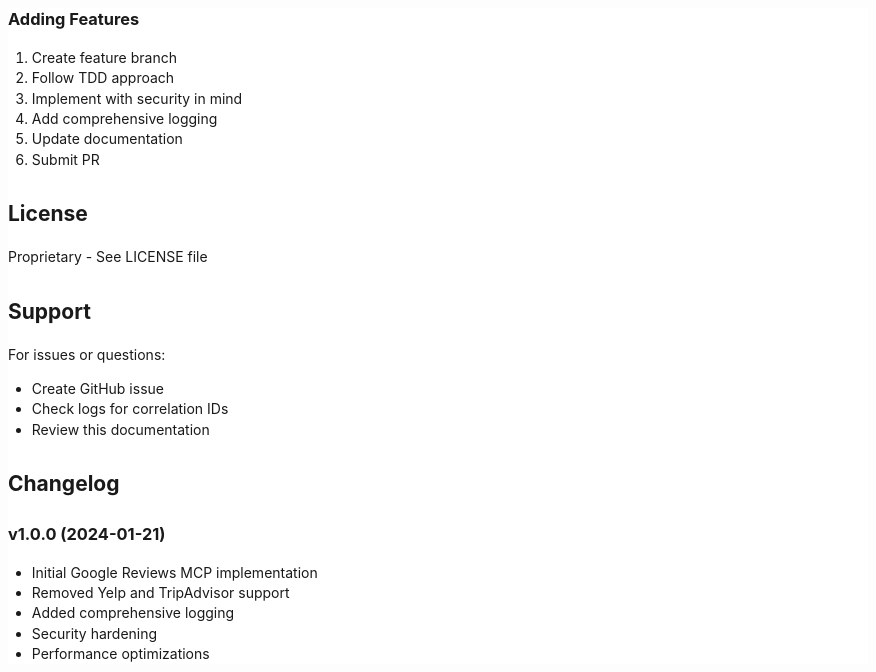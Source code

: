 
### Adding Features

1. Create feature branch
2. Follow TDD approach
3. Implement with security in mind
4. Add comprehensive logging
5. Update documentation
6. Submit PR

## License

Proprietary - See LICENSE file

## Support

For issues or questions:
- Create GitHub issue
- Check logs for correlation IDs
- Review this documentation

## Changelog

### v1.0.0 (2024-01-21)
- Initial Google Reviews MCP implementation
- Removed Yelp and TripAdvisor support
- Added comprehensive logging
- Security hardening
- Performance optimizations
